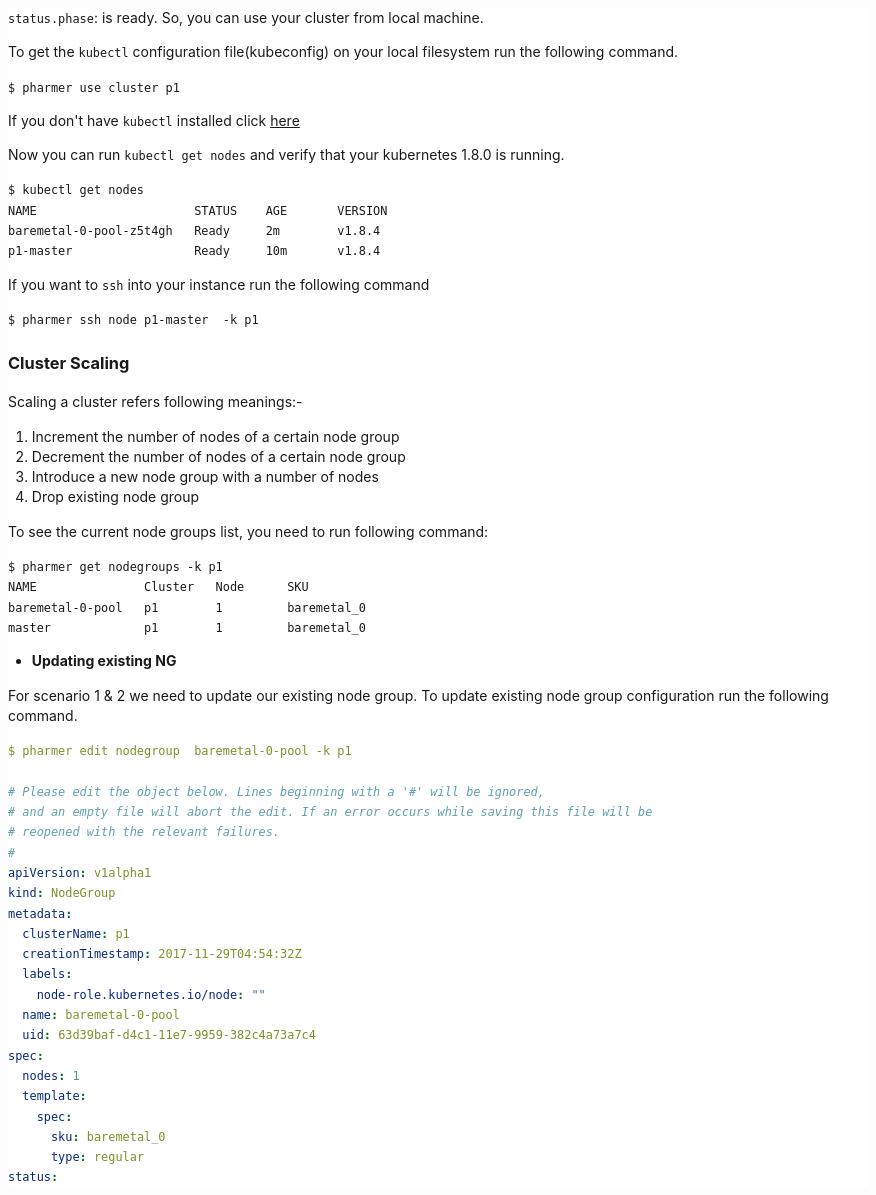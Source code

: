   `status.phase`: is ready. So, you can use your cluster from local machine.

To get the `kubectl` configuration file(kubeconfig) on your local filesystem run the following command.
```console
$ pharmer use cluster p1
```
If you don't have `kubectl` installed click [here](https://kubernetes.io/docs/tasks/tools/install-kubectl/)

Now you can run `kubectl get nodes` and verify that your kubernetes 1.8.0 is running.

```console
$ kubectl get nodes
NAME                      STATUS    AGE       VERSION
baremetal-0-pool-z5t4gh   Ready     2m        v1.8.4
p1-master                 Ready     10m       v1.8.4
```

If you want to `ssh` into your instance run the following command
```console
$ pharmer ssh node p1-master  -k p1
```

### Cluster Scaling

Scaling a cluster refers following meanings:-
 1. Increment the number of nodes of a certain node group
 2. Decrement the number of nodes of a certain node group
 3. Introduce a new node group with a number of nodes
 4. Drop existing node group

To see the current node groups list, you need to run following command:

```console
$ pharmer get nodegroups -k p1
NAME               Cluster   Node      SKU
baremetal-0-pool   p1        1         baremetal_0   
master             p1        1         baremetal_0
```

* **Updating existing NG**

For scenario 1 & 2 we need to update our existing node group. To update existing node group configuration run
the following command.

```yaml
$ pharmer edit nodegroup  baremetal-0-pool -k p1

# Please edit the object below. Lines beginning with a '#' will be ignored,
# and an empty file will abort the edit. If an error occurs while saving this file will be
# reopened with the relevant failures.
#
apiVersion: v1alpha1
kind: NodeGroup
metadata:
  clusterName: p1
  creationTimestamp: 2017-11-29T04:54:32Z
  labels:
    node-role.kubernetes.io/node: ""
  name: baremetal-0-pool
  uid: 63d39baf-d4c1-11e7-9959-382c4a73a7c4
spec:
  nodes: 1
  template:
    spec:
      sku: baremetal_0
      type: regular
status:
```